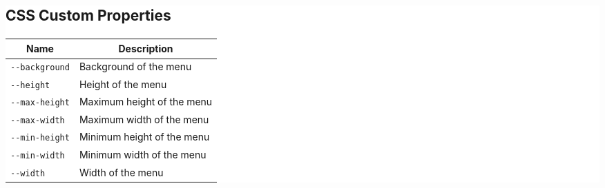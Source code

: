 ## CSS Custom Properties

| Name           | Description                |
| -------------- | -------------------------- |
| `--background` | Background of the menu     |
| `--height`     | Height of the menu         |
| `--max-height` | Maximum height of the menu |
| `--max-width`  | Maximum width of the menu  |
| `--min-height` | Minimum height of the menu |
| `--min-width`  | Minimum width of the menu  |
| `--width`      | Width of the menu          |
